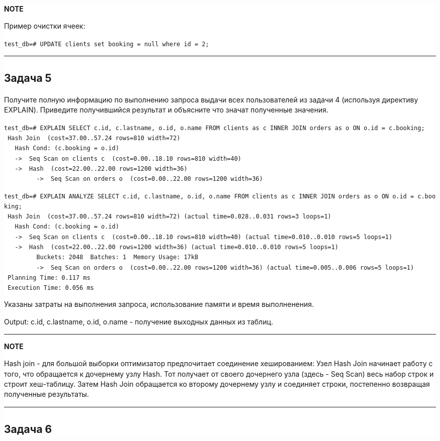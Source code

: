 **NOTE**

Пример очистки ячеек:
```
test_db=# UPDATE clients set booking = null where id = 2;
```
---

## Задача 5

Получите полную информацию по выполнению запроса выдачи всех пользователей из задачи 4 
(используя директиву EXPLAIN).
Приведите получившийся результат и объясните что значат полученные значения.
```
test_db=# EXPLAIN SELECT c.id, c.lastname, o.id, o.name FROM clients as c INNER JOIN orders as o ON o.id = c.booking;
 Hash Join  (cost=37.00..57.24 rows=810 width=72)
   Hash Cond: (c.booking = o.id)
   ->  Seq Scan on clients c  (cost=0.00..18.10 rows=810 width=40)
   ->  Hash  (cost=22.00..22.00 rows=1200 width=36)
         ->  Seq Scan on orders o  (cost=0.00..22.00 rows=1200 width=36)
```
```
test_db=# EXPLAIN ANALYZE SELECT c.id, c.lastname, o.id, o.name FROM clients as c INNER JOIN orders as o ON o.id = c.booking;
 Hash Join  (cost=37.00..57.24 rows=810 width=72) (actual time=0.028..0.031 rows=3 loops=1)
   Hash Cond: (c.booking = o.id)
   ->  Seq Scan on clients c  (cost=0.00..18.10 rows=810 width=40) (actual time=0.010..0.010 rows=5 loops=1)
   ->  Hash  (cost=22.00..22.00 rows=1200 width=36) (actual time=0.010..0.010 rows=5 loops=1)
         Buckets: 2048  Batches: 1  Memory Usage: 17kB
         ->  Seq Scan on orders o  (cost=0.00..22.00 rows=1200 width=36) (actual time=0.005..0.006 rows=5 loops=1)
 Planning Time: 0.117 ms
 Execution Time: 0.056 ms
```
Указаны затраты на выполнения запроса, использование памяти и время выполненения.

Output: c.id, c.lastname, o.id, o.name - получение выходных данных из таблиц.

--- 
**NOTE**

Hash join - для большой выборки оптимизатор предпочитает соединение хешированием:
Узел Hash Join начинает работу с того, что обращается к дочернему узлу Hash. Тот получает от своего дочернего узла (здесь - Seq Scan) весь набор строк и строит хеш-таблицу.
Затем Hash Join обращается ко второму дочернему узлу и соединяет строки, постепенно возвращая полученные результаты.

---



## Задача 6
